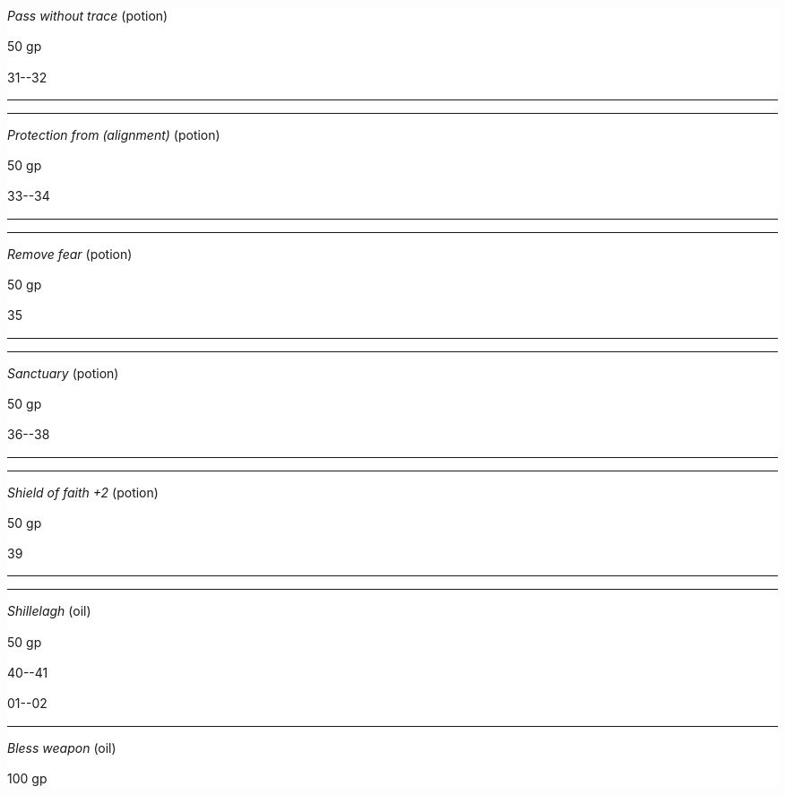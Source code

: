 *Pass without trace* (potion)

50 gp

31--32

---

---

*Protection from (alignment)* (potion)

50 gp

33--34

---

---

*Remove fear* (potion)

50 gp

35

---

---

*Sanctuary* (potion)

50 gp

36--38

---

---

*Shield of faith +2* (potion)

50 gp

39

---

---

*Shillelagh* (oil)

50 gp

40--41

01--02

---

*Bless weapon* (oil)

100 gp
